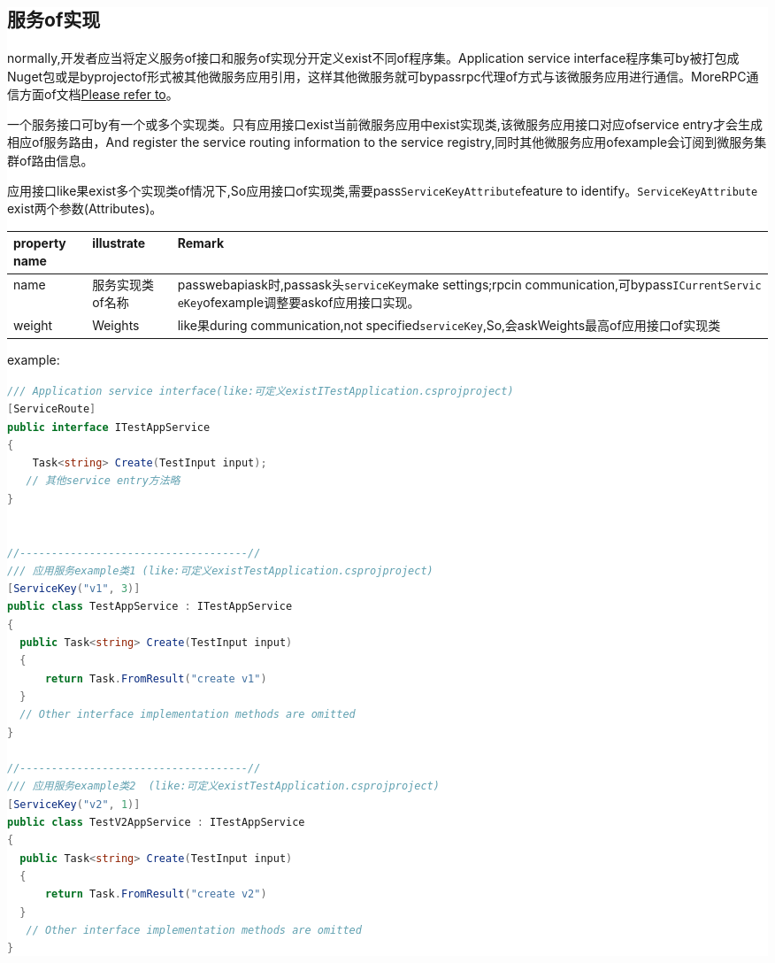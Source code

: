 ## 服务of实现

normally,开发者应当将定义服务of接口和服务of实现分开定义exist不同of程序集。Application service interface程序集可by被打包成Nuget包或是byprojectof形式被其他微服务应用引用，这样其他微服务就可bypassrpc代理of方式与该微服务应用进行通信。MoreRPC通信方面of文档[Please refer to](rpc)。

一个服务接口可by有一个或多个实现类。只有应用接口exist当前微服务应用中exist实现类,该微服务应用接口对应ofservice entry才会生成相应of服务路由，And register the service routing information to the service registry,同时其他微服务应用ofexample会订阅到微服务集群of路由信息。

应用接口like果exist多个实现类of情况下,So应用接口of实现类,需要pass`ServiceKeyAttribute`feature to identify。`ServiceKeyAttribute`exist两个参数(Attributes)。


| property name | illustrate   |  Remark |
|:---------|:-----|:-----| 
| name | 服务实现类of名称 | passwebapiask时,passask头`serviceKey`make settings;rpcin communication,可bypass`ICurrentServiceKey`ofexample调整要askof应用接口实现。 |
| weight | Weights | like果during communication,not specified`serviceKey`,So,会askWeights最高of应用接口of实现类 |

example:

```csharp
/// Application service interface(like:可定义existITestApplication.csprojproject)
[ServiceRoute]
public interface ITestAppService
{
    Task<string> Create(TestInput input);
   // 其他service entry方法略
}


//------------------------------------//
/// 应用服务example类1 (like:可定义existTestApplication.csprojproject)
[ServiceKey("v1", 3)]
public class TestAppService : ITestAppService
{
  public Task<string> Create(TestInput input)
  {
      return Task.FromResult("create v1")
  }
  // Other interface implementation methods are omitted
}

//------------------------------------//
/// 应用服务example类2  (like:可定义existTestApplication.csprojproject)
[ServiceKey("v2", 1)]
public class TestV2AppService : ITestAppService
{
  public Task<string> Create(TestInput input)
  {
      return Task.FromResult("create v2")
  }
   // Other interface implementation methods are omitted
}

```

